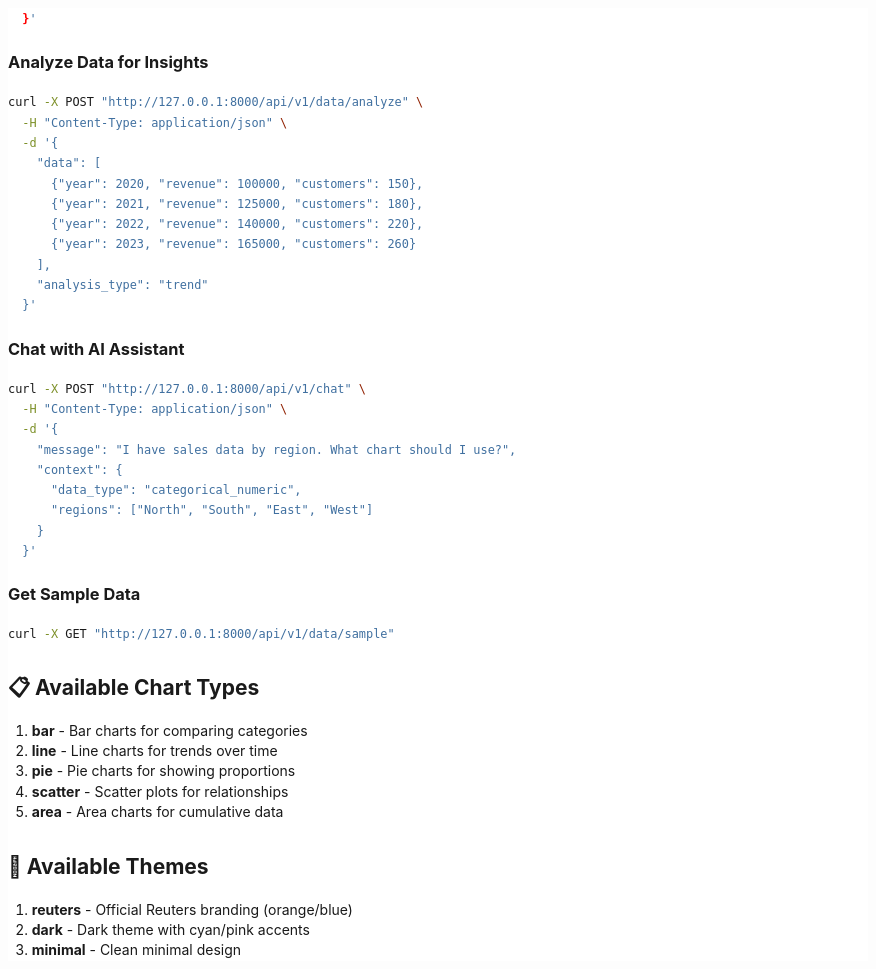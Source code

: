 ```bash
  }'
```

### Analyze Data for Insights

```bash
curl -X POST "http://127.0.0.1:8000/api/v1/data/analyze" \
  -H "Content-Type: application/json" \
  -d '{
    "data": [
      {"year": 2020, "revenue": 100000, "customers": 150},
      {"year": 2021, "revenue": 125000, "customers": 180},
      {"year": 2022, "revenue": 140000, "customers": 220},
      {"year": 2023, "revenue": 165000, "customers": 260}
    ],
    "analysis_type": "trend"
  }'
```

### Chat with AI Assistant

```bash
curl -X POST "http://127.0.0.1:8000/api/v1/chat" \
  -H "Content-Type: application/json" \
  -d '{
    "message": "I have sales data by region. What chart should I use?",
    "context": {
      "data_type": "categorical_numeric",
      "regions": ["North", "South", "East", "West"]
    }
  }'
```

### Get Sample Data

```bash
curl -X GET "http://127.0.0.1:8000/api/v1/data/sample"
```

## 📋 Available Chart Types

1. **bar** - Bar charts for comparing categories
2. **line** - Line charts for trends over time
3. **pie** - Pie charts for showing proportions
4. **scatter** - Scatter plots for relationships
5. **area** - Area charts for cumulative data

## 🎨 Available Themes

1. **reuters** - Official Reuters branding (orange/blue)
2. **dark** - Dark theme with cyan/pink accents
3. **minimal** - Clean minimal design
